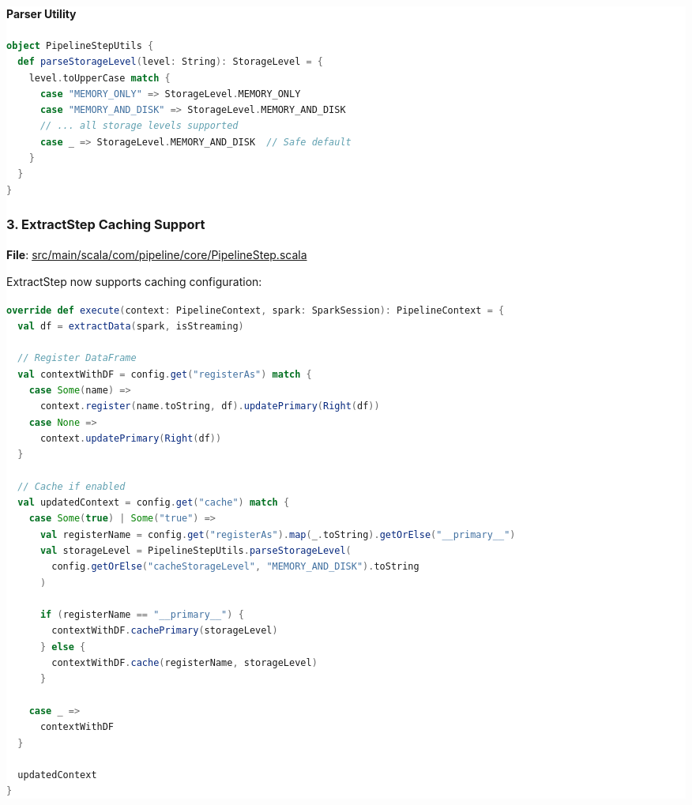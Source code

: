 #### Parser Utility

```scala
object PipelineStepUtils {
  def parseStorageLevel(level: String): StorageLevel = {
    level.toUpperCase match {
      case "MEMORY_ONLY" => StorageLevel.MEMORY_ONLY
      case "MEMORY_AND_DISK" => StorageLevel.MEMORY_AND_DISK
      // ... all storage levels supported
      case _ => StorageLevel.MEMORY_AND_DISK  // Safe default
    }
  }
}
```

### 3. ExtractStep Caching Support

**File**: [src/main/scala/com/pipeline/core/PipelineStep.scala](src/main/scala/com/pipeline/core/PipelineStep.scala)

ExtractStep now supports caching configuration:

```scala
override def execute(context: PipelineContext, spark: SparkSession): PipelineContext = {
  val df = extractData(spark, isStreaming)

  // Register DataFrame
  val contextWithDF = config.get("registerAs") match {
    case Some(name) =>
      context.register(name.toString, df).updatePrimary(Right(df))
    case None =>
      context.updatePrimary(Right(df))
  }

  // Cache if enabled
  val updatedContext = config.get("cache") match {
    case Some(true) | Some("true") =>
      val registerName = config.get("registerAs").map(_.toString).getOrElse("__primary__")
      val storageLevel = PipelineStepUtils.parseStorageLevel(
        config.getOrElse("cacheStorageLevel", "MEMORY_AND_DISK").toString
      )

      if (registerName == "__primary__") {
        contextWithDF.cachePrimary(storageLevel)
      } else {
        contextWithDF.cache(registerName, storageLevel)
      }

    case _ =>
      contextWithDF
  }

  updatedContext
}
```
